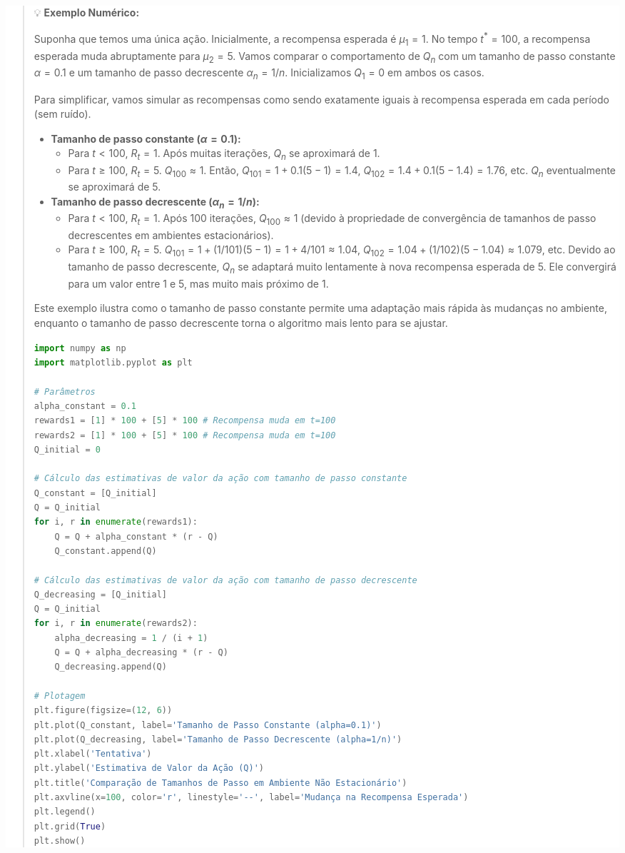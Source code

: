 > 💡 **Exemplo Numérico:**
>
> Suponha que temos uma única ação. Inicialmente, a recompensa esperada é $\mu_1 = 1$. No tempo $t^* = 100$, a recompensa esperada muda abruptamente para $\mu_2 = 5$. Vamos comparar o comportamento de $Q_n$ com um tamanho de passo constante $\alpha = 0.1$ e um tamanho de passo decrescente $\alpha_n = 1/n$. Inicializamos $Q_1 = 0$ em ambos os casos.
>
> Para simplificar, vamos simular as recompensas como sendo exatamente iguais à recompensa esperada em cada período (sem ruído).
>
> *   **Tamanho de passo constante ($\alpha = 0.1$):**
>     *   Para $t < 100$, $R_t = 1$. Após muitas iterações, $Q_n$ se aproximará de 1.
>     *   Para $t \geq 100$, $R_t = 5$.  $Q_{100} \approx 1$.  Então, $Q_{101} = 1 + 0.1(5 - 1) = 1.4$, $Q_{102} = 1.4 + 0.1(5 - 1.4) = 1.76$, etc.  $Q_n$ eventualmente se aproximará de 5.
> *   **Tamanho de passo decrescente ($\alpha_n = 1/n$):**
>     *   Para $t < 100$, $R_t = 1$. Após 100 iterações, $Q_{100} \approx 1$ (devido à propriedade de convergência de tamanhos de passo decrescentes em ambientes estacionários).
>     *   Para $t \geq 100$, $R_t = 5$.  $Q_{101} = 1 + (1/101)(5 - 1) = 1 + 4/101 \approx 1.04$, $Q_{102} = 1.04 + (1/102)(5 - 1.04) \approx 1.079$, etc. Devido ao tamanho de passo decrescente, $Q_n$ se adaptará muito lentamente à nova recompensa esperada de 5.  Ele convergirá para um valor entre 1 e 5, mas muito mais próximo de 1.
>
> Este exemplo ilustra como o tamanho de passo constante permite uma adaptação mais rápida às mudanças no ambiente, enquanto o tamanho de passo decrescente torna o algoritmo mais lento para se ajustar.
>
> ```python
> import numpy as np
> import matplotlib.pyplot as plt
>
> # Parâmetros
> alpha_constant = 0.1
> rewards1 = [1] * 100 + [5] * 100 # Recompensa muda em t=100
> rewards2 = [1] * 100 + [5] * 100 # Recompensa muda em t=100
> Q_initial = 0
>
> # Cálculo das estimativas de valor da ação com tamanho de passo constante
> Q_constant = [Q_initial]
> Q = Q_initial
> for i, r in enumerate(rewards1):
>     Q = Q + alpha_constant * (r - Q)
>     Q_constant.append(Q)
>
> # Cálculo das estimativas de valor da ação com tamanho de passo decrescente
> Q_decreasing = [Q_initial]
> Q = Q_initial
> for i, r in enumerate(rewards2):
>     alpha_decreasing = 1 / (i + 1)
>     Q = Q + alpha_decreasing * (r - Q)
>     Q_decreasing.append(Q)
>
> # Plotagem
> plt.figure(figsize=(12, 6))
> plt.plot(Q_constant, label='Tamanho de Passo Constante (alpha=0.1)')
> plt.plot(Q_decreasing, label='Tamanho de Passo Decrescente (alpha=1/n)')
> plt.xlabel('Tentativa')
> plt.ylabel('Estimativa de Valor da Ação (Q)')
> plt.title('Comparação de Tamanhos de Passo em Ambiente Não Estacionário')
> plt.axvline(x=100, color='r', linestyle='--', label='Mudança na Recompensa Esperada')
> plt.legend()
> plt.grid(True)
> plt.show()
> ```


[^32]: Seção 2.5 do texto original
[^33]: Seção 2.5 do texto original
[^34]: Seção 2.6 do texto original
[^35]: Seção 2.7 do texto original